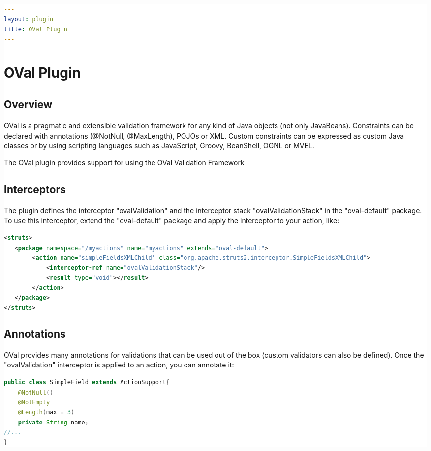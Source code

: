 ```yaml
---
layout: plugin
title: OVal Plugin
---
```


# OVal Plugin

## Overview

[OVal](http://oval.sourceforge.net/) is a pragmatic and extensible validation framework for any kind of Java objects (not only JavaBeans). Constraints can be declared with annotations (@NotNull, @MaxLength), POJOs or XML. Custom constraints can be expressed as custom Java classes or by using scripting languages such as JavaScript, Groovy, BeanShell, OGNL or MVEL.

The OVal plugin provides support for using the [OVal Validation Framework](http://oval.sourceforge.net/)

## Interceptors

The plugin defines the interceptor "ovalValidation" and the interceptor stack "ovalValidationStack" in the "oval-default" package. To use this interceptor, extend the "oval-default" package and apply the interceptor to your action, like:

```xml
<struts>
   <package namespace="/myactions" name="myactions" extends="oval-default">
        <action name="simpleFieldsXMLChild" class="org.apache.struts2.interceptor.SimpleFieldsXMLChild">
            <interceptor-ref name="ovalValidationStack"/>
            <result type="void"></result>
        </action>
   </package>
</struts>
```

## Annotations

OVal provides many annotations for validations that can be used out of the box (custom validators can also be defined). Once the "ovalValidation" interceptor is applied to an action, you can annotate it:

```java
public class SimpleField extends ActionSupport{
    @NotNull()
    @NotEmpty
    @Length(max = 3)
    private String name;
//...
}
```
